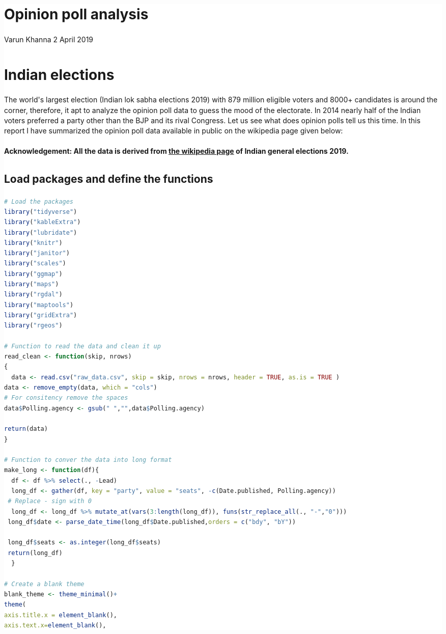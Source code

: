 Opinion poll analysis
================
Varun Khanna
2 April 2019

Indian elections
================

The world's largest election (Indian lok sabha elections 2019) with 879 million eligible voters and 8000+ candidates is around the corner, therefore, it apt to analyze the opinion poll data to guess the mood of the electorate. In 2014 nearly half of the Indian voters preferred a party other than the BJP and its rival Congress. Let us see what does opinion polls tell us this time. In this report I have summarized the opinion poll data available in public on the wikipedia page given below:

#### **Acknowledgement**: All the data is derived from [the wikipedia page](https://en.wikipedia.org/wiki/Opinion_polling_for_the_2019_Indian_general_election) of Indian general elections 2019.

Load packages and define the functions
--------------------------------------

```r
# Load the packages
library("tidyverse")
library("kableExtra")
library("lubridate")
library("knitr")
library("janitor")
library("scales")
library("ggmap")
library("maps")
library("rgdal")
library("maptools")
library("gridExtra")
library("rgeos")

# Function to read the data and clean it up
read_clean <- function(skip, nrows)
{
  data <- read.csv("raw_data.csv", skip = skip, nrows = nrows, header = TRUE, as.is = TRUE )
data <- remove_empty(data, which = "cols")
# For consitency remove the spaces
data$Polling.agency <- gsub(" ","",data$Polling.agency)

return(data)
}

# Function to conver the data into long format
make_long <- function(df){
  df <- df %>% select(., -Lead)
  long_df <- gather(df, key = "party", value = "seats", -c(Date.published, Polling.agency))
 # Replace - sign with 0
  long_df <- long_df %>% mutate_at(vars(3:length(long_df)), funs(str_replace_all(., "-","0")))
 long_df$date <- parse_date_time(long_df$Date.published,orders = c("bdy", "bY"))
 
 long_df$seats <- as.integer(long_df$seats)
 return(long_df)
  }

# Create a blank theme
blank_theme <- theme_minimal()+
theme(
axis.title.x = element_blank(),
axis.text.x=element_blank(),
```